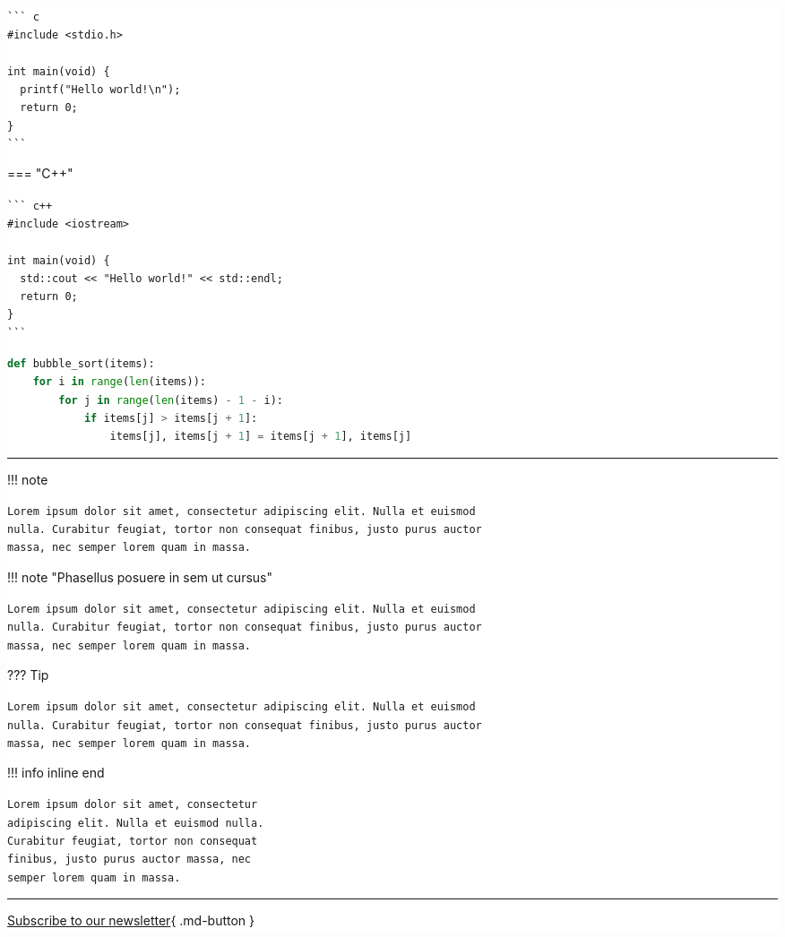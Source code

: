     ``` c
    #include <stdio.h>

    int main(void) {
      printf("Hello world!\n");
      return 0;
    }
    ```

=== "C++"

    ``` c++
    #include <iostream>

    int main(void) {
      std::cout << "Hello world!" << std::endl;
      return 0;
    }
    ```

``` py hl_lines="2 3"
def bubble_sort(items):
    for i in range(len(items)):
        for j in range(len(items) - 1 - i):
            if items[j] > items[j + 1]:
                items[j], items[j + 1] = items[j + 1], items[j]
```

***
!!! note

    Lorem ipsum dolor sit amet, consectetur adipiscing elit. Nulla et euismod
    nulla. Curabitur feugiat, tortor non consequat finibus, justo purus auctor
    massa, nec semper lorem quam in massa.

!!! note "Phasellus posuere in sem ut cursus"

    Lorem ipsum dolor sit amet, consectetur adipiscing elit. Nulla et euismod
    nulla. Curabitur feugiat, tortor non consequat finibus, justo purus auctor
    massa, nec semper lorem quam in massa.

??? Tip

    Lorem ipsum dolor sit amet, consectetur adipiscing elit. Nulla et euismod
    nulla. Curabitur feugiat, tortor non consequat finibus, justo purus auctor
    massa, nec semper lorem quam in massa.

!!! info inline end

    Lorem ipsum dolor sit amet, consectetur
    adipiscing elit. Nulla et euismod nulla.
    Curabitur feugiat, tortor non consequat
    finibus, justo purus auctor massa, nec
    semper lorem quam in massa.




***
[Subscribe to our newsletter](#){ .md-button }


  [example]: https://example.com "I'm a tooltip!"